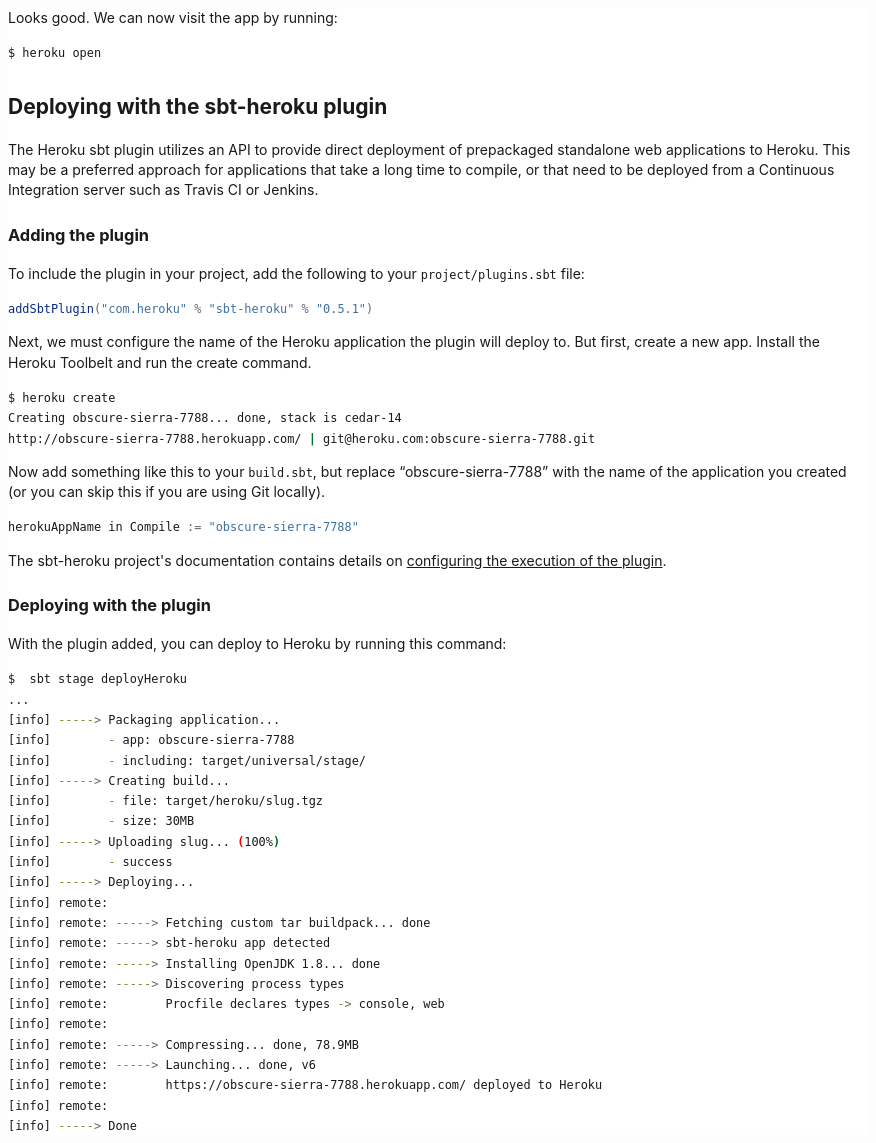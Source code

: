 ```bash
```

Looks good. We can now visit the app by running:

```bash
$ heroku open
```

## Deploying with the sbt-heroku plugin

The Heroku sbt plugin utilizes an API to provide direct deployment of prepackaged standalone web applications to Heroku. This may be a preferred approach for applications that take a long time to compile, or that need to be deployed from a Continuous Integration server such as Travis CI or Jenkins.

### Adding the plugin

To include the plugin in your project, add the following to your `project/plugins.sbt` file:

```scala
addSbtPlugin("com.heroku" % "sbt-heroku" % "0.5.1")
```

Next, we must configure the name of the Heroku application the plugin will deploy to. But first, create a new app. Install the Heroku Toolbelt and run the create command.

```bash
$ heroku create
Creating obscure-sierra-7788... done, stack is cedar-14
http://obscure-sierra-7788.herokuapp.com/ | git@heroku.com:obscure-sierra-7788.git
```

Now add something like this to your `build.sbt`, but replace “obscure-sierra-7788” with the name of the application you created (or you can skip this if you are using Git locally).

```scala
herokuAppName in Compile := "obscure-sierra-7788"
```

The sbt-heroku project's documentation contains details on [configuring the execution of the plugin](https://github.com/heroku/sbt-heroku#configuring-the-plugin).

### Deploying with the plugin

With the plugin added, you can deploy to Heroku by running this command:

```bash
$  sbt stage deployHeroku
...
[info] -----> Packaging application...
[info]        - app: obscure-sierra-7788
[info]        - including: target/universal/stage/
[info] -----> Creating build...
[info]        - file: target/heroku/slug.tgz
[info]        - size: 30MB
[info] -----> Uploading slug... (100%)
[info]        - success
[info] -----> Deploying...
[info] remote:
[info] remote: -----> Fetching custom tar buildpack... done
[info] remote: -----> sbt-heroku app detected
[info] remote: -----> Installing OpenJDK 1.8... done
[info] remote: -----> Discovering process types
[info] remote:        Procfile declares types -> console, web
[info] remote:
[info] remote: -----> Compressing... done, 78.9MB
[info] remote: -----> Launching... done, v6
[info] remote:        https://obscure-sierra-7788.herokuapp.com/ deployed to Heroku
[info] remote:
[info] -----> Done
```